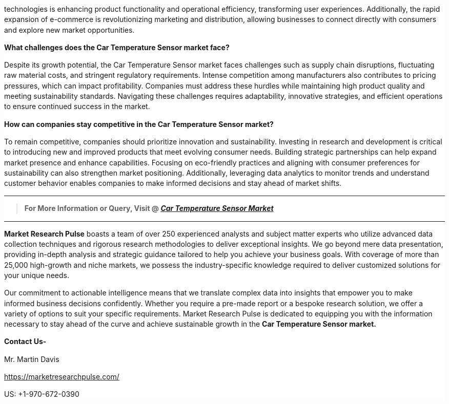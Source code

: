 technologies is enhancing product functionality and operational efficiency, transforming user experiences. Additionally, the rapid expansion of e-commerce is revolutionizing marketing and distribution, allowing businesses to connect directly with consumers and explore new market opportunities.</p><p><strong>What challenges does the Car Temperature Sensor market face?</strong></p><p>Despite its growth potential, the Car Temperature Sensor market faces challenges such as supply chain disruptions, fluctuating raw material costs, and stringent regulatory requirements. Intense competition among manufacturers also contributes to pricing pressures, which can impact profitability. Companies must address these hurdles while maintaining high product quality and meeting sustainability standards. Navigating these challenges requires adaptability, innovative strategies, and efficient operations to ensure continued success in the market.</p><p><strong>How can companies stay competitive in the Car Temperature Sensor market?</strong></p><p>To remain competitive, companies should prioritize innovation and sustainability. Investing in research and development is critical to introducing new and improved products that meet evolving consumer needs. Building strategic partnerships can help expand market presence and enhance capabilities. Focusing on eco-friendly practices and aligning with consumer preferences for sustainability can also strengthen market positioning. Additionally, leveraging data analytics to monitor trends and understand customer behavior enables companies to make informed decisions and stay ahead of market shifts.</p><hr /><blockquote><p><strong>For More Information or Query, Visit @&nbsp;<em><a href="https://marketresearchpulse.com/report/115520/car-temperature-sensor-market?utm_source=Linkedin&utm_medium=0115">Car Temperature Sensor Market</a></em></strong></p></blockquote><hr /><p><strong>Market Research Pulse</strong> boasts a team of over 250 experienced analysts and subject matter experts who utilize advanced data collection techniques and rigorous research methodologies to deliver exceptional insights. We go beyond mere data presentation, providing in-depth analysis and strategic guidance tailored to help you achieve your business goals. With coverage of more than 25,000 high-growth and niche markets, we possess the industry-specific knowledge required to deliver customized solutions for your unique needs.</p><p>Our commitment to actionable intelligence means that we translate complex data into insights that empower you to make informed business decisions confidently. Whether you require a pre-made report or a bespoke research solution, we offer a variety of options to suit your specific requirements. Market Research Pulse is dedicated to equipping you with the information necessary to stay ahead of the curve and achieve sustainable growth in the <strong>Car Temperature Sensor market.</strong></p><p><strong>Contact Us-</strong></p><p>Mr. Martin Davis</p><p>https://marketresearchpulse.com/</p><p>US: +1-970-672-0390</p>
